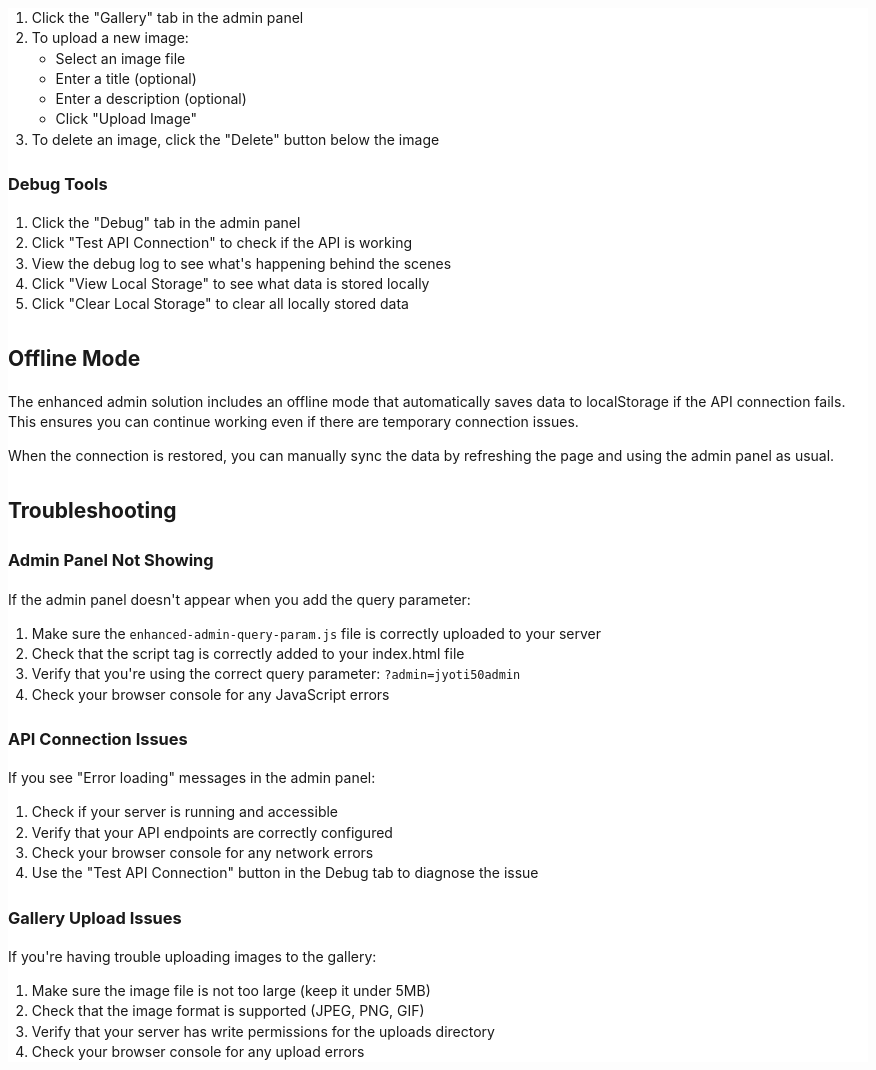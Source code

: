 1. Click the "Gallery" tab in the admin panel
2. To upload a new image:
   - Select an image file
   - Enter a title (optional)
   - Enter a description (optional)
   - Click "Upload Image"
3. To delete an image, click the "Delete" button below the image

### Debug Tools

1. Click the "Debug" tab in the admin panel
2. Click "Test API Connection" to check if the API is working
3. View the debug log to see what's happening behind the scenes
4. Click "View Local Storage" to see what data is stored locally
5. Click "Clear Local Storage" to clear all locally stored data

## Offline Mode

The enhanced admin solution includes an offline mode that automatically saves data to localStorage if the API connection fails. This ensures you can continue working even if there are temporary connection issues.

When the connection is restored, you can manually sync the data by refreshing the page and using the admin panel as usual.

## Troubleshooting

### Admin Panel Not Showing

If the admin panel doesn't appear when you add the query parameter:

1. Make sure the `enhanced-admin-query-param.js` file is correctly uploaded to your server
2. Check that the script tag is correctly added to your index.html file
3. Verify that you're using the correct query parameter: `?admin=jyoti50admin`
4. Check your browser console for any JavaScript errors

### API Connection Issues

If you see "Error loading" messages in the admin panel:

1. Check if your server is running and accessible
2. Verify that your API endpoints are correctly configured
3. Check your browser console for any network errors
4. Use the "Test API Connection" button in the Debug tab to diagnose the issue

### Gallery Upload Issues

If you're having trouble uploading images to the gallery:

1. Make sure the image file is not too large (keep it under 5MB)
2. Check that the image format is supported (JPEG, PNG, GIF)
3. Verify that your server has write permissions for the uploads directory
4. Check your browser console for any upload errors
